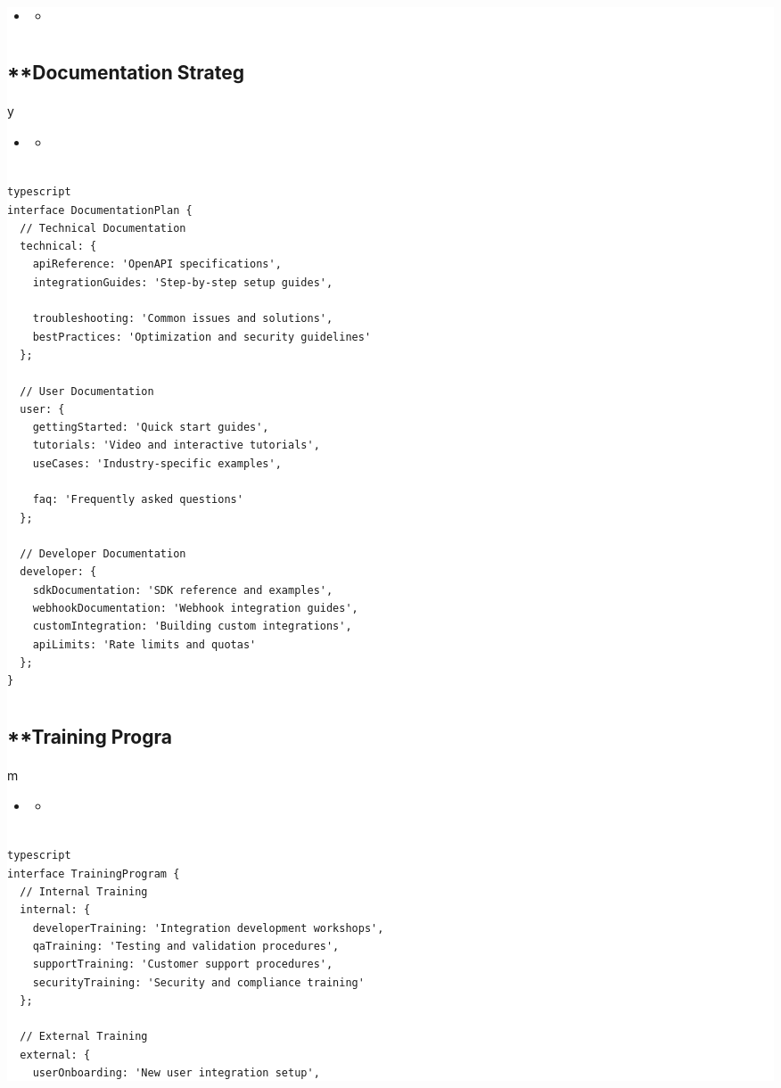 * *

#

## **Documentation Strateg

y

* *

```

typescript
interface DocumentationPlan {
  // Technical Documentation
  technical: {
    apiReference: 'OpenAPI specifications',
    integrationGuides: 'Step-by-step setup guides',

    troubleshooting: 'Common issues and solutions',
    bestPractices: 'Optimization and security guidelines'
  };

  // User Documentation
  user: {
    gettingStarted: 'Quick start guides',
    tutorials: 'Video and interactive tutorials',
    useCases: 'Industry-specific examples',

    faq: 'Frequently asked questions'
  };

  // Developer Documentation
  developer: {
    sdkDocumentation: 'SDK reference and examples',
    webhookDocumentation: 'Webhook integration guides',
    customIntegration: 'Building custom integrations',
    apiLimits: 'Rate limits and quotas'
  };
}

```

#

## **Training Progra

m

* *

```

typescript
interface TrainingProgram {
  // Internal Training
  internal: {
    developerTraining: 'Integration development workshops',
    qaTraining: 'Testing and validation procedures',
    supportTraining: 'Customer support procedures',
    securityTraining: 'Security and compliance training'
  };

  // External Training
  external: {
    userOnboarding: 'New user integration setup',
```